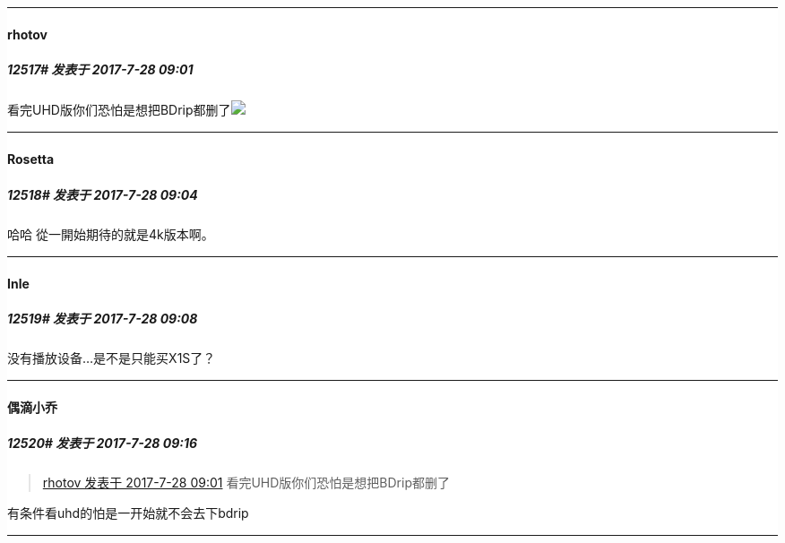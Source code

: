 

-----

####  rhotov  
##### 12517#       发表于 2017-7-28 09:01




看完UHD版你们恐怕是想把BDrip都删了<img src="https://static.saraba1st.com/image/smiley/face2017/067.png" referrerpolicy="no-referrer">







-----

####  Rosetta  
##### 12518#       发表于 2017-7-28 09:04




哈哈 從一開始期待的就是4k版本啊。







-----

####  Inle  
##### 12519#       发表于 2017-7-28 09:08




没有播放设备…是不是只能买X1S了？







-----

####  偶滴小乔  
##### 12520#       发表于 2017-7-28 09:16



<blockquote><a href="httphttps://bbs.saraba1st.com/2b/forum.php?mod=redirect&amp;goto=findpost&amp;pid=36708988&amp;ptid=1296766" target="_blank">rhotov 发表于 2017-7-28 09:01</a>
看完UHD版你们恐怕是想把BDrip都删了</blockquote>
有条件看uhd的怕是一开始就不会去下bdrip







-----
